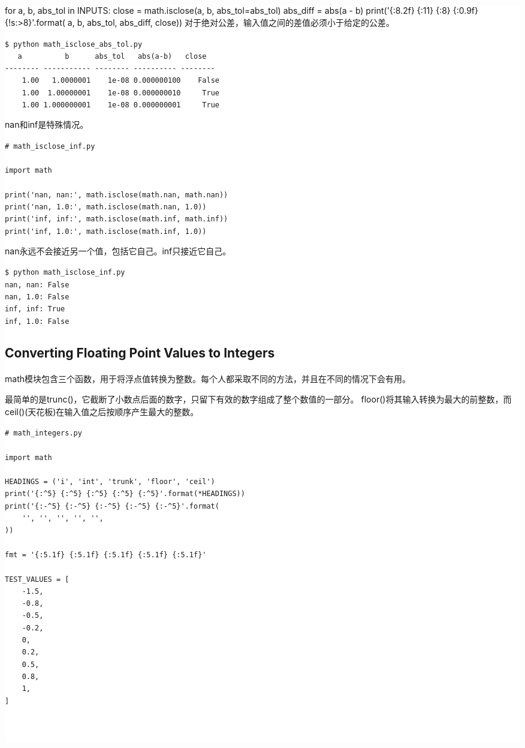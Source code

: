 for a, b, abs_tol in INPUTS:
    close = math.isclose(a, b, abs_tol=abs_tol)
    abs_diff = abs(a - b)
    print('{:8.2f} {:11} {:8} {:0.9f} {!s:>8}'.format(
        a, b, abs_tol, abs_diff, close))</pre></code>
对于绝对公差，输入值之间的差值必须小于给定的公差。
<pre><code>$ python math_isclose_abs_tol.py
   a          b      abs_tol   abs(a-b)   close  
-------- ----------- -------- ---------- --------
    1.00   1.0000001    1e-08 0.000000100    False
    1.00  1.00000001    1e-08 0.000000010     True
    1.00 1.000000001    1e-08 0.000000001     True</pre></code>
nan和inf是特殊情况。
<pre><code># math_isclose_inf.py

import math

print('nan, nan:', math.isclose(math.nan, math.nan))
print('nan, 1.0:', math.isclose(math.nan, 1.0))
print('inf, inf:', math.isclose(math.inf, math.inf))
print('inf, 1.0:', math.isclose(math.inf, 1.0))</pre></code>
nan永远不会接近另一个值，包括它自己。inf只接近它自己。
<pre><code>$ python math_isclose_inf.py
nan, nan: False
nan, 1.0: False
inf, inf: True
inf, 1.0: False</pre></code>
## Converting Floating Point Values to Integers
math模块包含三个函数，用于将浮点值转换为整数。每个人都采取不同的方法，并且在不同的情况下会有用。

最简单的是trunc()，它截断了小数点后面的数字，只留下有效的数字组成了整个数值的一部分。
floor()将其输入转换为最大的前整数，而ceil()(天花板)在输入值之后按顺序产生最大的整数。
<pre><code># math_integers.py

import math

HEADINGS = ('i', 'int', 'trunk', 'floor', 'ceil')
print('{:^5} {:^5} {:^5} {:^5} {:^5}'.format(*HEADINGS))
print('{:-^5} {:-^5} {:-^5} {:-^5} {:-^5}'.format(
    '', '', '', '', '',
))

fmt = '{:5.1f} {:5.1f} {:5.1f} {:5.1f} {:5.1f}'

TEST_VALUES = [
    -1.5,
    -0.8,
    -0.5,
    -0.2,
    0,
    0.2,
    0.5,
    0.8,
    1,
]
